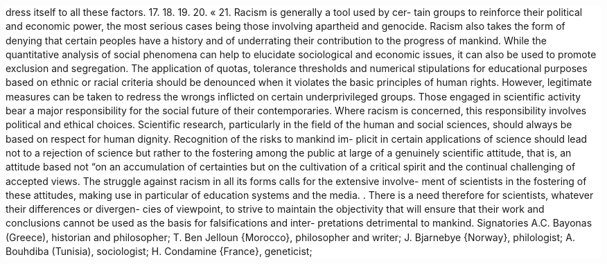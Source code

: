 dress itself to all these factors. 
17. 
18. 
19. 
20. 
« 21. 
Racism is generally a tool used by cer- 
tain groups to reinforce their political 
and economic power, the most serious 
cases being those involving apartheid 
and genocide. 
Racism also takes the form of denying 
that certain peoples have a history and 
of underrating their contribution to the 
progress of mankind. 
While the quantitative analysis of social 
phenomena can help to elucidate 
sociological and economic issues, it can 
also be used to promote exclusion and 
segregation. The application of quotas, 
tolerance thresholds and numerical 
stipulations for educational purposes 
based on ethnic or racial criteria should 
be denounced when it violates the basic 
principles of human rights. However, 
legitimate measures can be taken to 
redress the wrongs inflicted on certain 
underprivileged groups. 
Those engaged in scientific activity bear 
a major responsibility for the social 
future of their contemporaries. Where 
racism is concerned, this responsibility 
involves political and ethical choices. 
Scientific research, particularly in the 
field of the human and social sciences, 
should always be based on respect for 
human dignity. 
Recognition of the risks to mankind im- 
plicit in certain applications of science 
should lead not to a rejection of science 
but rather to the fostering among the 
public at large of a genuinely scientific 
attitude, that is, an attitude based not 
“on an accumulation of certainties but on 
the cultivation of a critical spirit and the 
continual challenging of accepted 
views. The struggle against racism in all 
its forms calls for the extensive involve- 
ment of scientists in the fostering of 
these attitudes, making use in particular 
of education systems and the media. 
. There is a need therefore for scientists, 
whatever their differences or divergen- 
cies of viewpoint, to strive to maintain 
the objectivity that will ensure that their 
work and conclusions cannot be used as 
the basis for falsifications and inter- 
pretations detrimental to mankind. 
Signatories 
A.C. Bayonas (Greece), historian and philosopher; 
T. Ben Jelloun {Morocco}, philosopher and writer; 
J. Bjarnebye {Norway}, philologist; 
A. Bouhdiba (Tunisia), sociologist; 
H. Condamine {France}, geneticist; 